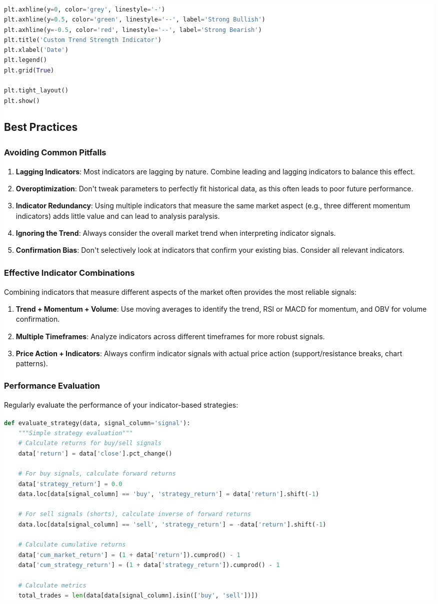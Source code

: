 ```python
plt.axhline(y=0, color='grey', linestyle='-')
plt.axhline(y=0.5, color='green', linestyle='--', label='Strong Bullish')
plt.axhline(y=-0.5, color='red', linestyle='--', label='Strong Bearish')
plt.title('Custom Trend Strength Indicator')
plt.xlabel('Date')
plt.legend()
plt.grid(True)

plt.tight_layout()
plt.show()
```

## Best Practices

### Avoiding Common Pitfalls

1. **Lagging Indicators**: Most indicators are lagging by nature. Combine leading and lagging indicators to balance this effect.

2. **Overoptimization**: Don't tweak parameters to perfectly fit historical data, as this often leads to poor future performance.

3. **Indicator Redundancy**: Using multiple indicators that measure the same market aspect (e.g., three different momentum indicators) adds little value and can lead to analysis paralysis.

4. **Ignoring the Trend**: Always consider the overall market trend when interpreting indicator signals.

5. **Confirmation Bias**: Don't selectively look at indicators that confirm your existing bias. Consider all relevant indicators.

### Effective Indicator Combinations

Combining indicators that measure different aspects of the market often provides the most reliable signals:

1. **Trend + Momentum + Volume**: Use moving averages to identify the trend, RSI or MACD for momentum, and OBV for volume confirmation.

2. **Multiple Timeframes**: Analyze indicators across different timeframes for more robust signals.

3. **Price Action + Indicators**: Always confirm indicator signals with actual price action (support/resistance breaks, chart patterns).

### Performance Evaluation

Regularly evaluate the performance of your indicator-based strategies:

```python
def evaluate_strategy(data, signal_column='signal'):
    """Simple strategy evaluation"""
    # Calculate returns for buy/sell signals
    data['return'] = data['close'].pct_change()
    
    # For buy signals, calculate forward returns
    data['strategy_return'] = 0.0
    data.loc[data[signal_column] == 'buy', 'strategy_return'] = data['return'].shift(-1)
    
    # For sell signals (shorts), calculate inverse of forward returns
    data.loc[data[signal_column] == 'sell', 'strategy_return'] = -data['return'].shift(-1)
    
    # Calculate cumulative returns
    data['cum_market_return'] = (1 + data['return']).cumprod() - 1
    data['cum_strategy_return'] = (1 + data['strategy_return']).cumprod() - 1
    
    # Calculate metrics
    total_trades = len(data[data[signal_column].isin(['buy', 'sell'])])
```